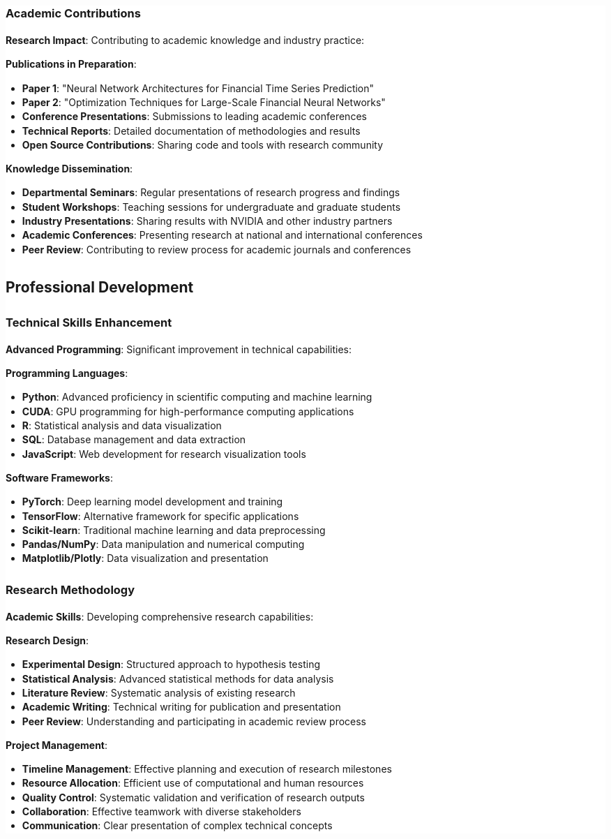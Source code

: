 ### Academic Contributions
**Research Impact**: Contributing to academic knowledge and industry practice:

**Publications in Preparation**:
- **Paper 1**: "Neural Network Architectures for Financial Time Series Prediction"
- **Paper 2**: "Optimization Techniques for Large-Scale Financial Neural Networks"
- **Conference Presentations**: Submissions to leading academic conferences
- **Technical Reports**: Detailed documentation of methodologies and results
- **Open Source Contributions**: Sharing code and tools with research community

**Knowledge Dissemination**:
- **Departmental Seminars**: Regular presentations of research progress and findings
- **Student Workshops**: Teaching sessions for undergraduate and graduate students
- **Industry Presentations**: Sharing results with NVIDIA and other industry partners
- **Academic Conferences**: Presenting research at national and international conferences
- **Peer Review**: Contributing to review process for academic journals and conferences

## Professional Development

### Technical Skills Enhancement
**Advanced Programming**: Significant improvement in technical capabilities:

**Programming Languages**:
- **Python**: Advanced proficiency in scientific computing and machine learning
- **CUDA**: GPU programming for high-performance computing applications
- **R**: Statistical analysis and data visualization
- **SQL**: Database management and data extraction
- **JavaScript**: Web development for research visualization tools

**Software Frameworks**:
- **PyTorch**: Deep learning model development and training
- **TensorFlow**: Alternative framework for specific applications
- **Scikit-learn**: Traditional machine learning and data preprocessing
- **Pandas/NumPy**: Data manipulation and numerical computing
- **Matplotlib/Plotly**: Data visualization and presentation

### Research Methodology
**Academic Skills**: Developing comprehensive research capabilities:

**Research Design**:
- **Experimental Design**: Structured approach to hypothesis testing
- **Statistical Analysis**: Advanced statistical methods for data analysis
- **Literature Review**: Systematic analysis of existing research
- **Academic Writing**: Technical writing for publication and presentation
- **Peer Review**: Understanding and participating in academic review process

**Project Management**:
- **Timeline Management**: Effective planning and execution of research milestones
- **Resource Allocation**: Efficient use of computational and human resources
- **Quality Control**: Systematic validation and verification of research outputs
- **Collaboration**: Effective teamwork with diverse stakeholders
- **Communication**: Clear presentation of complex technical concepts
